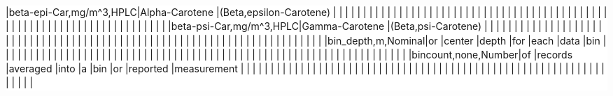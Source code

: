 |beta-epi-Car,mg/m^3,HPLC|Alpha-Carotene            |(Beta,epsilon-Carotene)                                                                                                                                                                                             |                            |                |                                  |                      |             |                |            |                            |              |                        |              |                 |            |               |           |               |                  |          |                  |                  |                 |                 |         |        |            |                                                                                       |                                                                                      |         |        |       |       |          |                    |       |          |        |       |          |       |       |       |       |          |       |       |        |       |       |       |       |       |                   |         |                        |        |        |       |       |           |        |       |       |       |       |          |       |       |       |       |       |       |                |
|beta-psi-Car,mg/m^3,HPLC|Gamma-Carotene            |(Beta,psi-Carotene)                                                                                                                                                                                                 |                            |                |                                  |                      |             |                |            |                            |              |                        |              |                 |            |               |           |               |                  |          |                  |                  |                 |                 |         |        |            |                                                                                       |                                                                                      |         |        |       |       |          |                    |       |          |        |       |          |       |       |       |       |          |       |       |        |       |       |       |       |       |                   |         |                        |        |        |       |       |           |        |       |       |       |       |          |       |       |       |       |       |       |                |
|bin_depth,m,Nominal|or                        |center                                                                                                                                                                                                              |depth                       |for             |each                              |data                  |bin          |                |            |                            |              |                        |              |                 |            |               |           |               |                  |          |                  |                  |                 |                 |         |        |            |                                                                                       |                                                                                      |         |        |       |       |          |                    |       |          |        |       |          |       |       |       |       |          |       |       |        |       |       |       |       |       |                   |         |                        |        |        |       |       |           |        |       |       |       |       |          |       |       |       |       |       |       |                |
|bincount,none,Number|of                        |records                                                                                                                                                                                                             |averaged                    |into            |a                                 |bin                   |or           |reported        |measurement |                            |              |                        |              |                 |            |               |           |               |                  |          |                  |                  |                 |                 |         |        |            |                                                                                       |                                                                                      |         |        |       |       |          |                    |       |          |        |       |          |       |       |       |       |          |       |       |        |       |       |       |       |       |                   |         |                        |        |        |       |       |           |        |       |       |       |       |          |       |       |       |       |       |       |                |